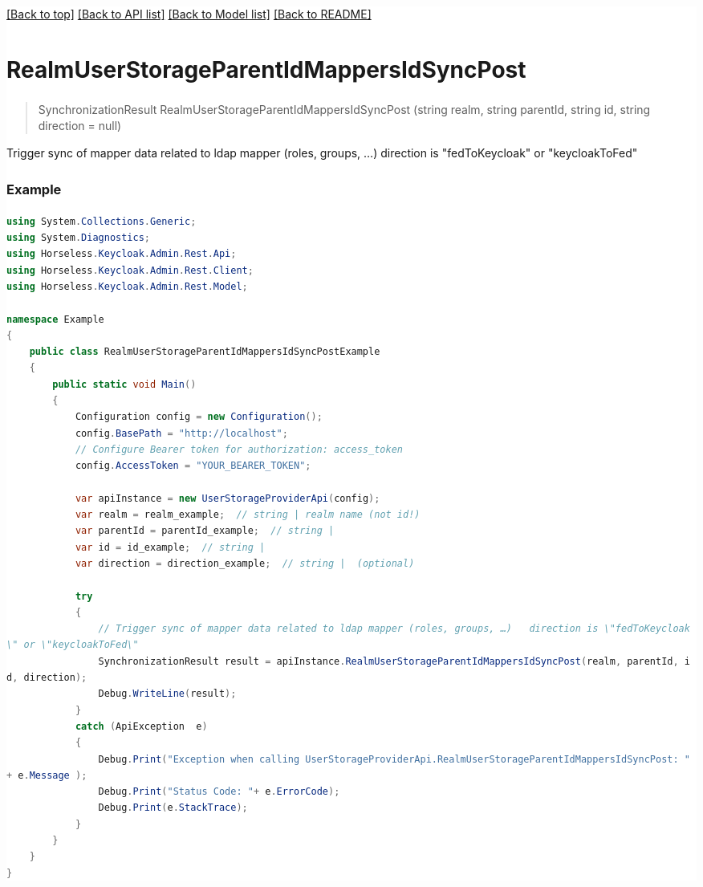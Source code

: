 [[Back to top]](#) [[Back to API list]](../README.md#documentation-for-api-endpoints) [[Back to Model list]](../README.md#documentation-for-models) [[Back to README]](../README.md)

<a name="realmuserstorageparentidmappersidsyncpost"></a>
# **RealmUserStorageParentIdMappersIdSyncPost**
> SynchronizationResult RealmUserStorageParentIdMappersIdSyncPost (string realm, string parentId, string id, string direction = null)

Trigger sync of mapper data related to ldap mapper (roles, groups, …​)   direction is \"fedToKeycloak\" or \"keycloakToFed\"

### Example
```csharp
using System.Collections.Generic;
using System.Diagnostics;
using Horseless.Keycloak.Admin.Rest.Api;
using Horseless.Keycloak.Admin.Rest.Client;
using Horseless.Keycloak.Admin.Rest.Model;

namespace Example
{
    public class RealmUserStorageParentIdMappersIdSyncPostExample
    {
        public static void Main()
        {
            Configuration config = new Configuration();
            config.BasePath = "http://localhost";
            // Configure Bearer token for authorization: access_token
            config.AccessToken = "YOUR_BEARER_TOKEN";

            var apiInstance = new UserStorageProviderApi(config);
            var realm = realm_example;  // string | realm name (not id!)
            var parentId = parentId_example;  // string | 
            var id = id_example;  // string | 
            var direction = direction_example;  // string |  (optional) 

            try
            {
                // Trigger sync of mapper data related to ldap mapper (roles, groups, …​)   direction is \"fedToKeycloak\" or \"keycloakToFed\"
                SynchronizationResult result = apiInstance.RealmUserStorageParentIdMappersIdSyncPost(realm, parentId, id, direction);
                Debug.WriteLine(result);
            }
            catch (ApiException  e)
            {
                Debug.Print("Exception when calling UserStorageProviderApi.RealmUserStorageParentIdMappersIdSyncPost: " + e.Message );
                Debug.Print("Status Code: "+ e.ErrorCode);
                Debug.Print(e.StackTrace);
            }
        }
    }
}
```
